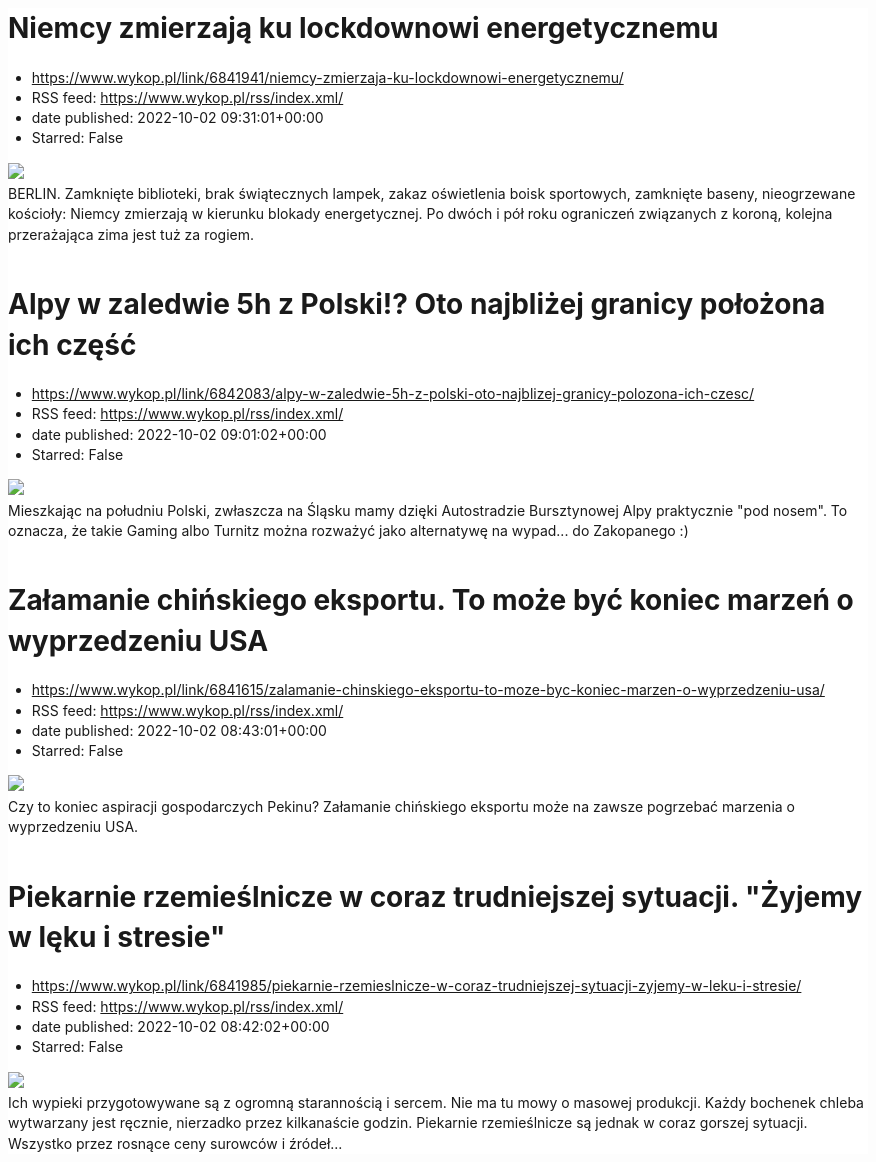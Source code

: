 # Niemcy zmierzają ku lockdownowi energetycznemu
 - https://www.wykop.pl/link/6841941/niemcy-zmierzaja-ku-lockdownowi-energetycznemu/
 - RSS feed: https://www.wykop.pl/rss/index.xml/
 - date published: 2022-10-02 09:31:01+00:00
 - Starred: False

<img src="https://www.wykop.pl/cdn/c3397993/link_16646585558p1rWzrlkeNRG6h1JXjU0f,w104h74.jpg" /><br />
		 BERLIN. Zamknięte biblioteki, brak świątecznych lampek, zakaz oświetlenia boisk sportowych, zamknięte baseny, nieogrzewane kościoły: Niemcy zmierzają w kierunku blokady energetycznej. Po dwóch i pół roku ograniczeń związanych z koroną, kolejna przerażająca zima jest tuż za rogiem.

# Alpy w zaledwie 5h z Polski!? Oto najbliżej granicy położona ich część
 - https://www.wykop.pl/link/6842083/alpy-w-zaledwie-5h-z-polski-oto-najblizej-granicy-polozona-ich-czesc/
 - RSS feed: https://www.wykop.pl/rss/index.xml/
 - date published: 2022-10-02 09:01:02+00:00
 - Starred: False

<img src="https://www.wykop.pl/cdn/c3397993/link_1664691175jkfAYiGUUI2dF5wYjV8Ze5,w104h74.jpg" /><br />
		 Mieszkając na południu Polski, zwłaszcza na Śląsku mamy dzięki Autostradzie Bursztynowej Alpy praktycznie &quot;pod nosem&quot;. To oznacza, że takie Gaming albo Turnitz można rozważyć jako alternatywę na wypad... do Zakopanego :)

# Załamanie chińskiego eksportu. To może być koniec marzeń o wyprzedzeniu USA
 - https://www.wykop.pl/link/6841615/zalamanie-chinskiego-eksportu-to-moze-byc-koniec-marzen-o-wyprzedzeniu-usa/
 - RSS feed: https://www.wykop.pl/rss/index.xml/
 - date published: 2022-10-02 08:43:01+00:00
 - Starred: False

<img src="https://www.wykop.pl/cdn/c3397993/link_1664639926Ltcnk09y268rzrWFXBqths,w104h74.jpg" /><br />
		 Czy to koniec aspiracji gospodarczych Pekinu? Załamanie chińskiego eksportu może na zawsze pogrzebać marzenia o wyprzedzeniu USA.

# Piekarnie rzemieślnicze w coraz trudniejszej sytuacji. "Żyjemy w lęku i stresie"
 - https://www.wykop.pl/link/6841985/piekarnie-rzemieslnicze-w-coraz-trudniejszej-sytuacji-zyjemy-w-leku-i-stresie/
 - RSS feed: https://www.wykop.pl/rss/index.xml/
 - date published: 2022-10-02 08:42:02+00:00
 - Starred: False

<img src="https://www.wykop.pl/cdn/c3397993/link_1664664221MbGB7twGVjukmkok1WhuID,w104h74.jpg" /><br />
		 Ich wypieki przygotowywane są z ogromną starannością i sercem. Nie ma tu mowy o masowej produkcji. Każdy bochenek chleba wytwarzany jest ręcznie, nierzadko przez kilkanaście godzin. Piekarnie rzemieślnicze są jednak w coraz gorszej sytuacji. Wszystko przez rosnące ceny surowców i źródeł...
